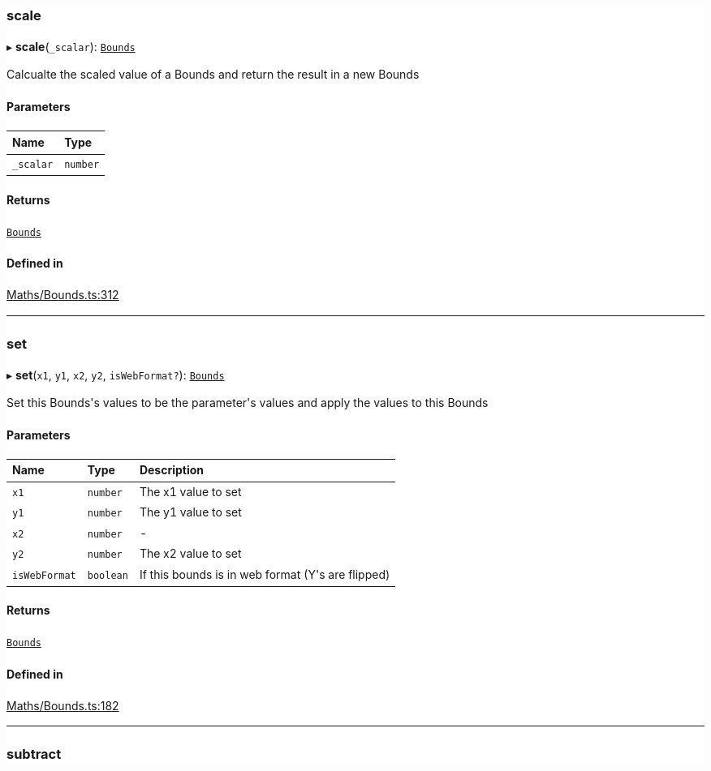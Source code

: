 ### scale

▸ **scale**(`_scalar`): [`Bounds`](../wiki/Bounds)

Calcualte the scaled value of a Bounds and return the result in a new Bounds

#### Parameters

| Name | Type |
| :------ | :------ |
| `_scalar` | `number` |

#### Returns

[`Bounds`](../wiki/Bounds)

#### Defined in

[Maths/Bounds.ts:312](https://github.com/JFenlonWork/MooD-Custom-CodeBase-Babel-Ts/blob/7ca3a3b/Code/src/Maths/Bounds.ts#L312)

___

### set

▸ **set**(`x1`, `y1`, `x2`, `y2`, `isWebFormat?`): [`Bounds`](../wiki/Bounds)

Set this Bounds's values to be the parameter's values and apply the values to this Bounds

#### Parameters

| Name | Type | Description |
| :------ | :------ | :------ |
| `x1` | `number` | The x1 value to set |
| `y1` | `number` | The y1 value to set |
| `x2` | `number` | - |
| `y2` | `number` | The x2 value to set |
| `isWebFormat` | `boolean` | If this bounds is in web format (Y's are flipped) |

#### Returns

[`Bounds`](../wiki/Bounds)

#### Defined in

[Maths/Bounds.ts:182](https://github.com/JFenlonWork/MooD-Custom-CodeBase-Babel-Ts/blob/7ca3a3b/Code/src/Maths/Bounds.ts#L182)

___

### subtract
